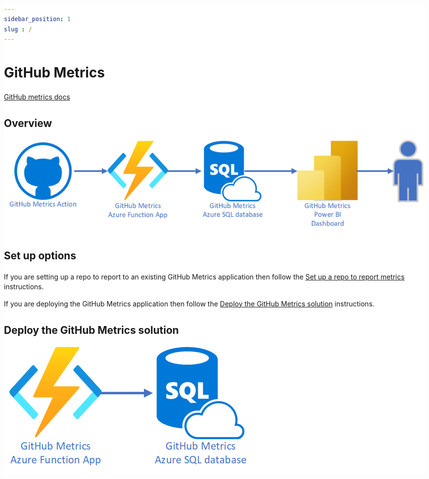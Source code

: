 ```yaml
---
sidebar_position: 1
slug : /
---
```


# GitHub Metrics

[GitHub metrics docs](https://gloveboxes.github.io/GitHub-Metrics-Endpoint/)

## Overview

![The image shows the solution architecture](img/architecture.png)

## Set up options

If you are setting up a repo to report to an existing GitHub Metrics application then follow the [Set up a repo to report metrics](#set-up-a-repo-to-report-metrics) instructions.

If you are deploying the GitHub Metrics application then follow the [Deploy the GitHub Metrics solution](#deploy-the-github-metrics-solution) instructions.

## Deploy the GitHub Metrics solution

![The image shows cloud deployment](img/deploy.png)
